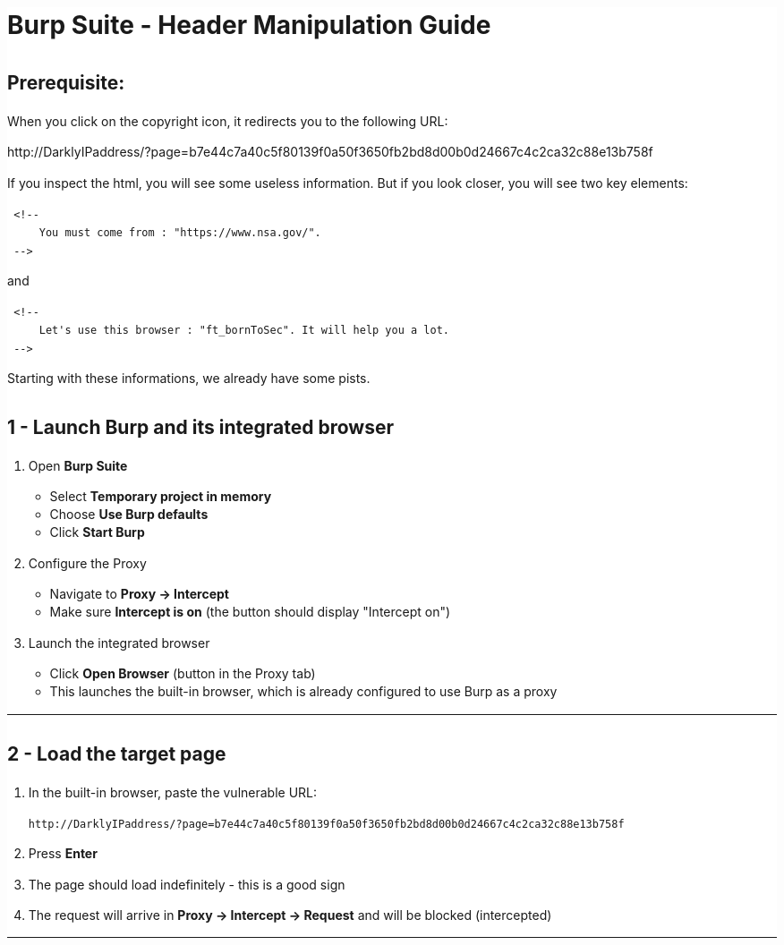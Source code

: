 # Burp Suite - Header Manipulation Guide

## Prerequisite:

When you click on the copyright icon, it redirects you to the following URL:

http://DarklyIPaddress/?page=b7e44c7a40c5f80139f0a50f3650fb2bd8d00b0d24667c4c2ca32c88e13b758f

If you inspect the html, you will see some useless information. But if you look closer, you will see two key elements:
   ```
	<!--
		You must come from : "https://www.nsa.gov/".
	-->
   ```

and

   ```
	<!--
		Let's use this browser : "ft_bornToSec". It will help you a lot.
	-->
   ```

Starting with these informations, we already have some pists.

## 1 - Launch Burp and its integrated browser

1. Open **Burp Suite**
   - Select **Temporary project in memory**
   - Choose **Use Burp defaults**
   - Click **Start Burp**

2. Configure the Proxy
   - Navigate to **Proxy → Intercept**
   - Make sure **Intercept is on** (the button should display "Intercept on")

3. Launch the integrated browser
   - Click **Open Browser** (button in the Proxy tab)
   - This launches the built-in browser, which is already configured to use Burp as a proxy

---

## 2 - Load the target page

1. In the built-in browser, paste the vulnerable URL:
   ```
   http://DarklyIPaddress/?page=b7e44c7a40c5f80139f0a50f3650fb2bd8d00b0d24667c4c2ca32c88e13b758f
   ```

2. Press **Enter**

3. The page should load indefinitely - this is a good sign

4. The request will arrive in **Proxy → Intercept → Request** and will be blocked (intercepted)

---